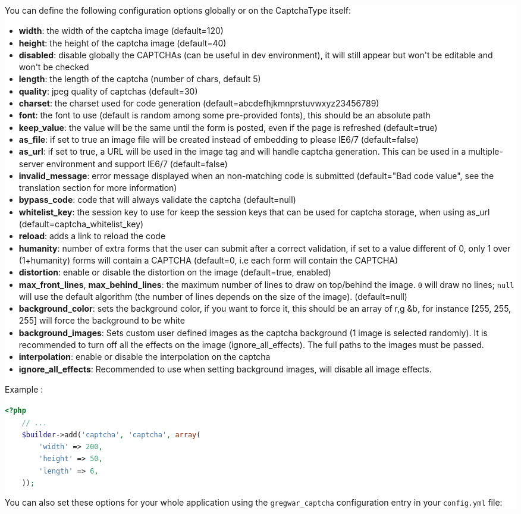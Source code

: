 You can define the following configuration options globally or on the CaptchaType itself:

* **width**: the width of the captcha image (default=120)
* **height**: the height of the captcha image (default=40)
* **disabled**: disable globally the CAPTCHAs (can be useful in dev environment), it will
  still appear but won't be editable and won't be checked
* **length**: the length of the captcha (number of chars, default 5)
* **quality**: jpeg quality of captchas (default=30)
* **charset**: the charset used for code generation (default=abcdefhjkmnprstuvwxyz23456789)
* **font**: the font to use (default is random among some pre-provided fonts), this should be an absolute path
* **keep_value**: the value will be the same until the form is posted, even if the page is refreshed (default=true)
* **as_file**: if set to true an image file will be created instead of embedding to please IE6/7 (default=false)
* **as_url**: if set to true, a URL will be used in the image tag and will handle captcha generation. This can be used in a multiple-server environment and support IE6/7 (default=false)
* **invalid_message**: error message displayed when an non-matching code is submitted (default="Bad code value", see the translation section for more information)
* **bypass_code**: code that will always validate the captcha (default=null)
* **whitelist_key**: the session key to use for keep the session keys that can be used for captcha storage, when using as_url (default=captcha_whitelist_key)
* **reload**: adds a link to reload the code
* **humanity**: number of extra forms that the user can submit after a correct validation, if set to a value different of 0, only 1 over (1+humanity) forms will contain a CAPTCHA (default=0, i.e each form will contain the CAPTCHA)
* **distortion**: enable or disable the distortion on the image (default=true, enabled)
* **max_front_lines**, **max_behind_lines**: the maximum number of lines to draw on top/behind the image. `0` will draw no lines; `null` will use the default algorithm (the
number of lines depends on the size of the image). (default=null)
* **background_color**: sets the background color, if you want to force it, this should be an array of r,g &b, for instance [255, 255, 255] will force the background to be white
* **background_images**: Sets custom user defined images as the captcha background (1 image is selected randomly). It is recommended to turn off all the effects on the image (ignore_all_effects). The full paths to the images must be passed.
* **interpolation**: enable or disable the interpolation on the captcha
* **ignore_all_effects**: Recommended to use when setting background images, will disable all image effects.

Example :

```php
<?php
    // ...
    $builder->add('captcha', 'captcha', array(
        'width' => 200,
        'height' => 50,
        'length' => 6,
    ));
```

You can also set these options for your whole application using the `gregwar_captcha`
configuration entry in your `config.yml` file:
